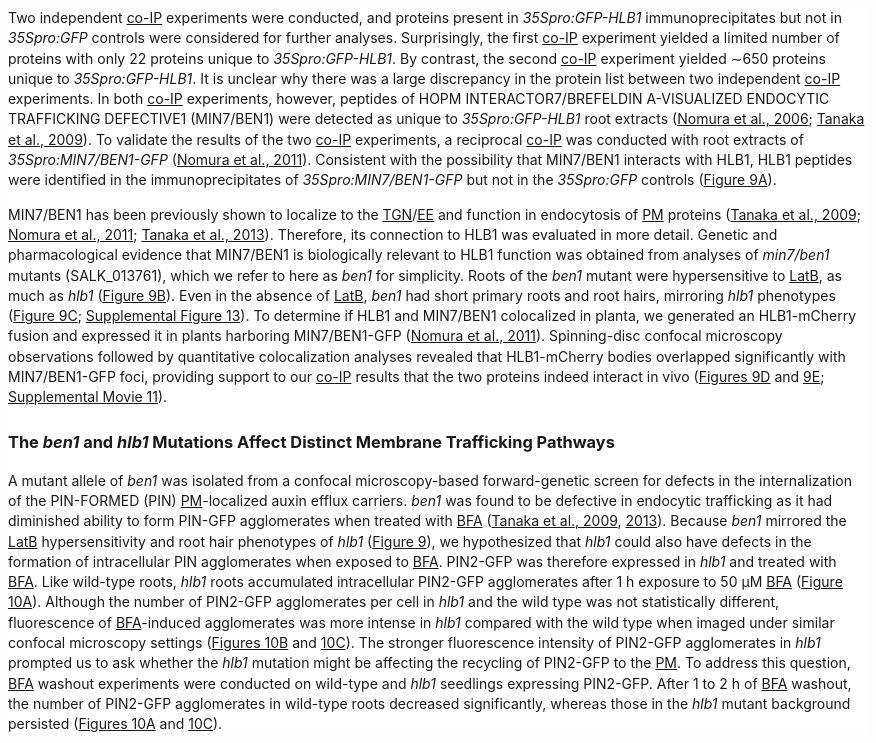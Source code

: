 Two independent [co-IP](#def10) experiments were conducted, and proteins present in _35Spro:GFP-HLB1_ immunoprecipitates but not in _35Spro:GFP_ controls were considered for further analyses. Surprisingly, the first [co-IP](#def10) experiment yielded a limited number of proteins with only 22 proteins unique to _35Spro:GFP-HLB1_. By contrast, the second [co-IP](#def10) experiment yielded ∼650 proteins unique to _35Spro:GFP-HLB1_. It is unclear why there was a large discrepancy in the protein list between two independent [co-IP](#def10) experiments. In both [co-IP](#def10) experiments, however, peptides of HOPM INTERACTOR7/BREFELDIN A-VISUALIZED ENDOCYTIC TRAFFICKING DEFECTIVE1 (MIN7/BEN1) were detected as unique to _35Spro:GFP-HLB1_ root extracts ([Nomura et al., 2006](#bib79); [Tanaka et al., 2009](#bib102)). To validate the results of the two [co-IP](#def10) experiments, a reciprocal [co-IP](#def10) was conducted with root extracts of _35Spro:MIN7/BEN1-GFP_ ([Nomura et al., 2011](#bib80)). Consistent with the possibility that MIN7/BEN1 interacts with HLB1, HLB1 peptides were identified in the immunoprecipitates of _35Spro:MIN7/BEN1-GFP_ but not in the _35Spro:GFP_ controls ([Figure 9A](#fig9)).

MIN7/BEN1 has been previously shown to localize to the [TGN](#def3)/[EE](#def4) and function in endocytosis of [PM](#def2) proteins ([Tanaka et al., 2009](#bib102); [Nomura et al., 2011](#bib80); [Tanaka et al., 2013](#bib103)). Therefore, its connection to HLB1 was evaluated in more detail. Genetic and pharmacological evidence that MIN7/BEN1 is biologically relevant to HLB1 function was obtained from analyses of _min7/ben1_ mutants (SALK\_013761), which we refer to here as _ben1_ for simplicity. Roots of the _ben1_ mutant were hypersensitive to [LatB](#def5), as much as _hlb1_ ([Figure 9B](#fig9)). Even in the absence of [LatB](#def5), _ben1_ had short primary roots and root hairs, mirroring _hlb1_ phenotypes ([Figure 9C](#fig9); [Supplemental Figure 13](http://www.plantcell.org/cgi/content/full/tpc.15.00794/DC1)). To determine if HLB1 and MIN7/BEN1 colocalized in planta, we generated an HLB1-mCherry fusion and expressed it in plants harboring MIN7/BEN1-GFP ([Nomura et al., 2011](#bib80)). Spinning-disc confocal microscopy observations followed by quantitative colocalization analyses revealed that HLB1-mCherry bodies overlapped significantly with MIN7/BEN1-GFP foci, providing support to our [co-IP](#def10) results that the two proteins indeed interact in vivo ([Figures 9D](#fig9) and [9E](#fig9); [Supplemental Movie 11](http://www.plantcell.org/cgi/content/full/tpc.15.00794/DC1)).

### The _ben1_ and _hlb1_ Mutations Affect Distinct Membrane Trafficking Pathways

A mutant allele of _ben1_ was isolated from a confocal microscopy-based forward-genetic screen for defects in the internalization of the PIN-FORMED (PIN) [PM](#def2)\-localized auxin efflux carriers. _ben1_ was found to be defective in endocytic trafficking as it had diminished ability to form PIN-GFP agglomerates when treated with [BFA](#def8) ([Tanaka et al., 2009](#bib102), [2013](#bib103)). Because _ben1_ mirrored the [LatB](#def5) hypersensitivity and root hair phenotypes of _hlb1_ ([Figure 9](#fig9)), we hypothesized that _hlb1_ could also have defects in the formation of intracellular PIN agglomerates when exposed to [BFA](#def8). PIN2-GFP was therefore expressed in _hlb1_ and treated with [BFA](#def8). Like wild-type roots, _hlb1_ roots accumulated intracellular PIN2-GFP agglomerates after 1 h exposure to 50 μM [BFA](#def8) ([Figure 10A](#fig10)). Although the number of PIN2-GFP agglomerates per cell in _hlb1_ and the wild type was not statistically different, fluorescence of [BFA](#def8)\-induced agglomerates was more intense in _hlb1_ compared with the wild type when imaged under similar confocal microscopy settings ([Figures 10B](#fig10) and [10C](#fig10)). The stronger fluorescence intensity of PIN2-GFP agglomerates in _hlb1_ prompted us to ask whether the _hlb1_ mutation might be affecting the recycling of PIN2-GFP to the [PM](#def2). To address this question, [BFA](#def8) washout experiments were conducted on wild-type and _hlb1_ seedlings expressing PIN2-GFP. After 1 to 2 h of [BFA](#def8) washout, the number of PIN2-GFP agglomerates in wild-type roots decreased significantly, whereas those in the _hlb1_ mutant background persisted ([Figures 10A](#fig10) and [10C](#fig10)).
